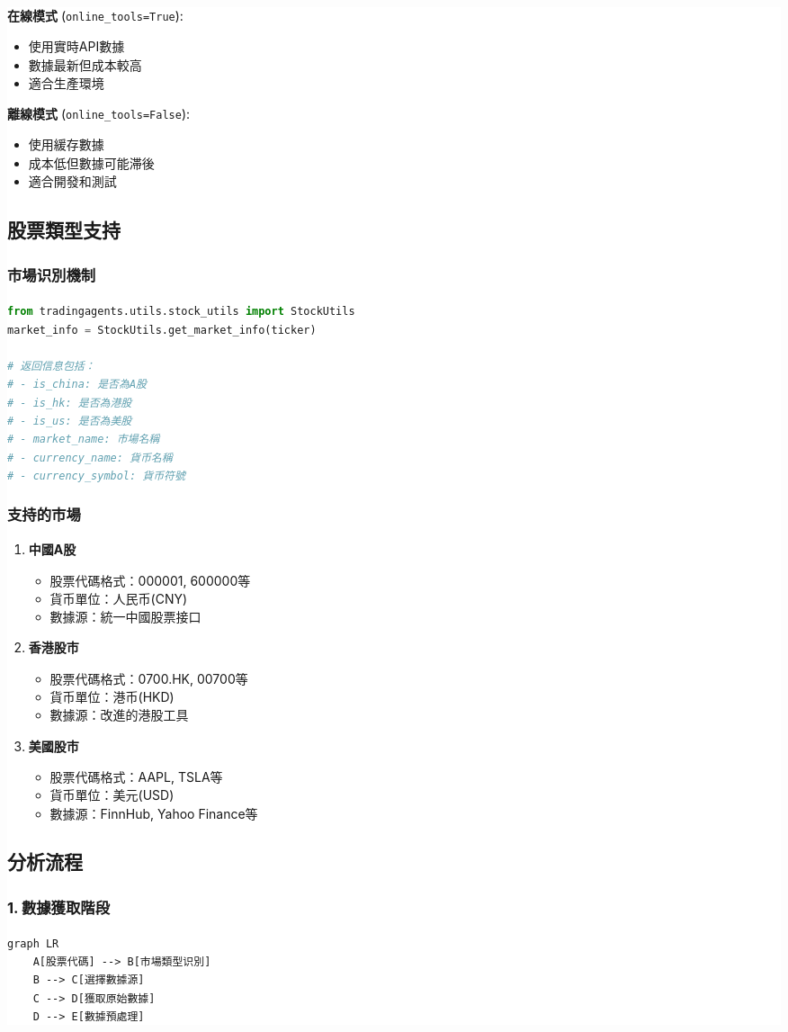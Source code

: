 **在線模式** (`online_tools=True`):
- 使用實時API數據
- 數據最新但成本較高
- 適合生產環境

**離線模式** (`online_tools=False`):
- 使用緩存數據
- 成本低但數據可能滞後
- 適合開發和測試

## 股票類型支持

### 市場识別機制

```python
from tradingagents.utils.stock_utils import StockUtils
market_info = StockUtils.get_market_info(ticker)

# 返回信息包括：
# - is_china: 是否為A股
# - is_hk: 是否為港股
# - is_us: 是否為美股
# - market_name: 市場名稱
# - currency_name: 貨币名稱
# - currency_symbol: 貨币符號
```

### 支持的市場

1. **中國A股**
   - 股票代碼格式：000001, 600000等
   - 貨币單位：人民币(CNY)
   - 數據源：統一中國股票接口

2. **香港股市**
   - 股票代碼格式：0700.HK, 00700等
   - 貨币單位：港币(HKD)
   - 數據源：改進的港股工具

3. **美國股市**
   - 股票代碼格式：AAPL, TSLA等
   - 貨币單位：美元(USD)
   - 數據源：FinnHub, Yahoo Finance等

## 分析流程

### 1. 數據獲取階段
```mermaid
graph LR
    A[股票代碼] --> B[市場類型识別]
    B --> C[選擇數據源]
    C --> D[獲取原始數據]
    D --> E[數據預處理]
```
